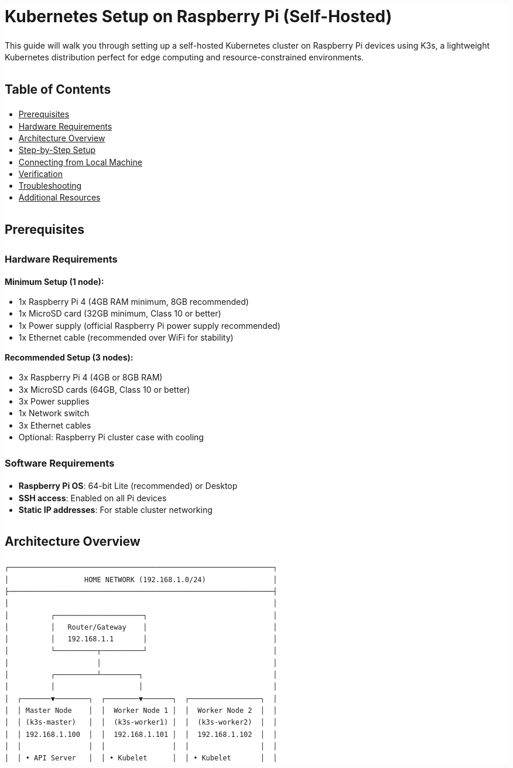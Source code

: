 # Kubernetes Setup on Raspberry Pi (Self-Hosted)

This guide will walk you through setting up a self-hosted Kubernetes cluster on Raspberry Pi devices using K3s, a lightweight Kubernetes distribution perfect for edge computing and resource-constrained environments.

## Table of Contents

- [Prerequisites](#prerequisites)
- [Hardware Requirements](#hardware-requirements)
- [Architecture Overview](#architecture-overview)
- [Step-by-Step Setup](#step-by-step-setup)
- [Connecting from Local Machine](#connecting-from-local-machine)
- [Verification](#verification)
- [Troubleshooting](#troubleshooting)
- [Additional Resources](#additional-resources)

## Prerequisites

### Hardware Requirements

**Minimum Setup (1 node):**

- 1x Raspberry Pi 4 (4GB RAM minimum, 8GB recommended)
- 1x MicroSD card (32GB minimum, Class 10 or better)
- 1x Power supply (official Raspberry Pi power supply recommended)
- 1x Ethernet cable (recommended over WiFi for stability)

**Recommended Setup (3 nodes):**

- 3x Raspberry Pi 4 (4GB or 8GB RAM)
- 3x MicroSD cards (64GB, Class 10 or better)
- 3x Power supplies
- 1x Network switch
- 3x Ethernet cables
- Optional: Raspberry Pi cluster case with cooling

### Software Requirements

- **Raspberry Pi OS**: 64-bit Lite (recommended) or Desktop
- **SSH access**: Enabled on all Pi devices
- **Static IP addresses**: For stable cluster networking

## Architecture Overview

```
┌───────────────────────────────────────────────────────────────┐
│                  HOME NETWORK (192.168.1.0/24)                │
├───────────────────────────────────────────────────────────────┤
│                                                               │
│          ┌─────────────────────┐                              │
│          │   Router/Gateway    │                              │
│          │   192.168.1.1       │                              │
│          └──────────┬──────────┘                              │
│                     │                                         │
│          ┌──────────┴─────────┐                               │
│          │                    │                               │
│  ┌───────▼────────┐  ┌────────▼───────┐  ┌─────────────────┐  │
│  │ Master Node    │  │  Worker Node 1 │  │  Worker Node 2  │  │
│  │ (k3s-master)   │  │  (k3s-worker1) │  │  (k3s-worker2)  │  │
│  │ 192.168.1.100  │  │  192.168.1.101 │  │  192.168.1.102  │  │
│  │                │  │                │  │                 │  │
│  │ • API Server   │  │ • Kubelet      │  │ • Kubelet       │  │
```